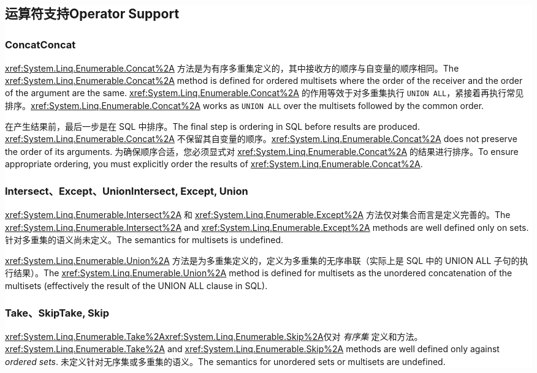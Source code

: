 ## <a name="operator-support"></a><span data-ttu-id="892e8-114">运算符支持</span><span class="sxs-lookup"><span data-stu-id="892e8-114">Operator Support</span></span>

### <a name="concat"></a><span data-ttu-id="892e8-115">Concat</span><span class="sxs-lookup"><span data-stu-id="892e8-115">Concat</span></span>

<span data-ttu-id="892e8-116"><xref:System.Linq.Enumerable.Concat%2A> 方法是为有序多重集定义的，其中接收方的顺序与自变量的顺序相同。</span><span class="sxs-lookup"><span data-stu-id="892e8-116">The <xref:System.Linq.Enumerable.Concat%2A> method is defined for ordered multisets where the order of the receiver and the order of the argument are the same.</span></span> <span data-ttu-id="892e8-117"><xref:System.Linq.Enumerable.Concat%2A> 的作用等效于对多重集执行 `UNION ALL`，紧接着再执行常见排序。</span><span class="sxs-lookup"><span data-stu-id="892e8-117"><xref:System.Linq.Enumerable.Concat%2A> works as `UNION ALL` over the multisets followed by the common order.</span></span>

<span data-ttu-id="892e8-118">在产生结果前，最后一步是在 SQL 中排序。</span><span class="sxs-lookup"><span data-stu-id="892e8-118">The final step is ordering in SQL before results are produced.</span></span> <span data-ttu-id="892e8-119"><xref:System.Linq.Enumerable.Concat%2A> 不保留其自变量的顺序。</span><span class="sxs-lookup"><span data-stu-id="892e8-119"><xref:System.Linq.Enumerable.Concat%2A> does not preserve the order of its arguments.</span></span> <span data-ttu-id="892e8-120">为确保顺序合适，您必须显式对 <xref:System.Linq.Enumerable.Concat%2A> 的结果进行排序。</span><span class="sxs-lookup"><span data-stu-id="892e8-120">To ensure appropriate ordering, you must explicitly order the results of <xref:System.Linq.Enumerable.Concat%2A>.</span></span>

### <a name="intersect-except-union"></a><span data-ttu-id="892e8-121">Intersect、Except、Union</span><span class="sxs-lookup"><span data-stu-id="892e8-121">Intersect, Except, Union</span></span>

<span data-ttu-id="892e8-122"><xref:System.Linq.Enumerable.Intersect%2A> 和 <xref:System.Linq.Enumerable.Except%2A> 方法仅对集合而言是定义完善的。</span><span class="sxs-lookup"><span data-stu-id="892e8-122">The <xref:System.Linq.Enumerable.Intersect%2A> and <xref:System.Linq.Enumerable.Except%2A> methods are well defined only on sets.</span></span> <span data-ttu-id="892e8-123">针对多重集的语义尚未定义。</span><span class="sxs-lookup"><span data-stu-id="892e8-123">The semantics for multisets is undefined.</span></span>

<span data-ttu-id="892e8-124"><xref:System.Linq.Enumerable.Union%2A> 方法是为多重集定义的，定义为多重集的无序串联（实际上是 SQL 中的 UNION ALL 子句的执行结果）。</span><span class="sxs-lookup"><span data-stu-id="892e8-124">The <xref:System.Linq.Enumerable.Union%2A> method is defined for multisets as the unordered concatenation of the multisets (effectively the result of the UNION ALL clause in SQL).</span></span>

### <a name="take-skip"></a><span data-ttu-id="892e8-125">Take、Skip</span><span class="sxs-lookup"><span data-stu-id="892e8-125">Take, Skip</span></span>

<span data-ttu-id="892e8-126"><xref:System.Linq.Enumerable.Take%2A><xref:System.Linq.Enumerable.Skip%2A>仅对 *有序集* 定义和方法。</span><span class="sxs-lookup"><span data-stu-id="892e8-126"><xref:System.Linq.Enumerable.Take%2A> and <xref:System.Linq.Enumerable.Skip%2A> methods are well defined only against *ordered sets*.</span></span> <span data-ttu-id="892e8-127">未定义针对无序集或多重集的语义。</span><span class="sxs-lookup"><span data-stu-id="892e8-127">The semantics for unordered sets or multisets are undefined.</span></span>
